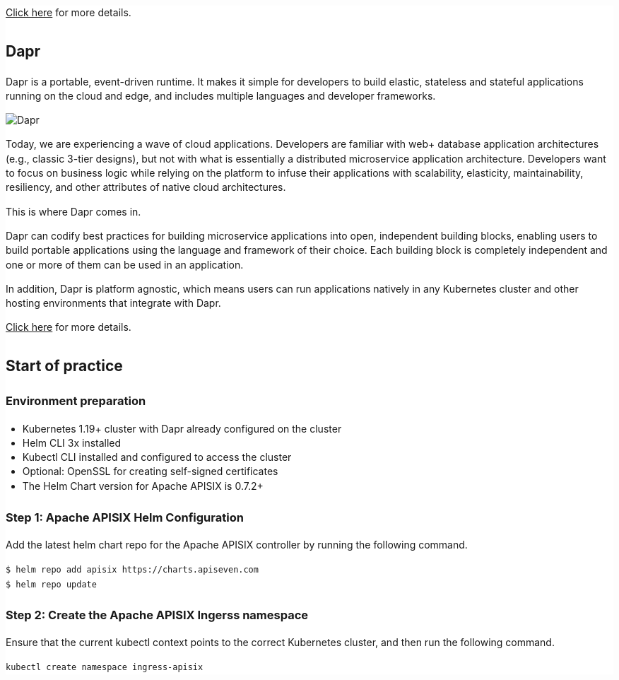 [Click here](https://www.apiseven.com/zh/blog/apisix-ingress-details) for more details.

## Dapr

Dapr is a portable, event-driven runtime. It makes it simple for developers to build elastic, stateless and stateful applications running on the cloud and edge, and includes multiple languages and developer frameworks.

![Dapr](https://static.apiseven.com/202108/1637119221120-15a5be20-17a2-4c18-a82e-91e1ff3709f0.png)

Today, we are experiencing a wave of cloud applications. Developers are familiar with web+ database application architectures (e.g., classic 3-tier designs), but not with what is essentially a distributed microservice application architecture. Developers want to focus on business logic while relying on the platform to infuse their applications with scalability, elasticity, maintainability, resiliency, and other attributes of native cloud architectures.

This is where Dapr comes in.

Dapr can codify best practices for building microservice applications into open, independent building blocks, enabling users to build portable applications using the language and framework of their choice. Each building block is completely independent and one or more of them can be used in an application.

In addition, Dapr is platform agnostic, which means users can run applications natively in any Kubernetes cluster and other hosting environments that integrate with Dapr.

[Click here](https://docs.dapr.io/zh-hans/concepts/overview/) for more details.

## Start of practice

### Environment preparation

- Kubernetes 1.19+ cluster with Dapr already configured on the cluster
- Helm CLI 3x installed
- Kubectl CLI installed and configured to access the cluster
- Optional: OpenSSL for creating self-signed certificates
- The Helm Chart version for Apache APISIX is 0.7.2+

### Step 1: Apache APISIX Helm Configuration

Add the latest helm chart repo for the Apache APISIX controller by running the following command.

```
$ helm repo add apisix https://charts.apiseven.com
$ helm repo update
```

### Step 2: Create the Apache APISIX Ingerss namespace

Ensure that the current kubectl context points to the correct Kubernetes cluster, and then run the following command.

```
kubectl create namespace ingress-apisix
```
